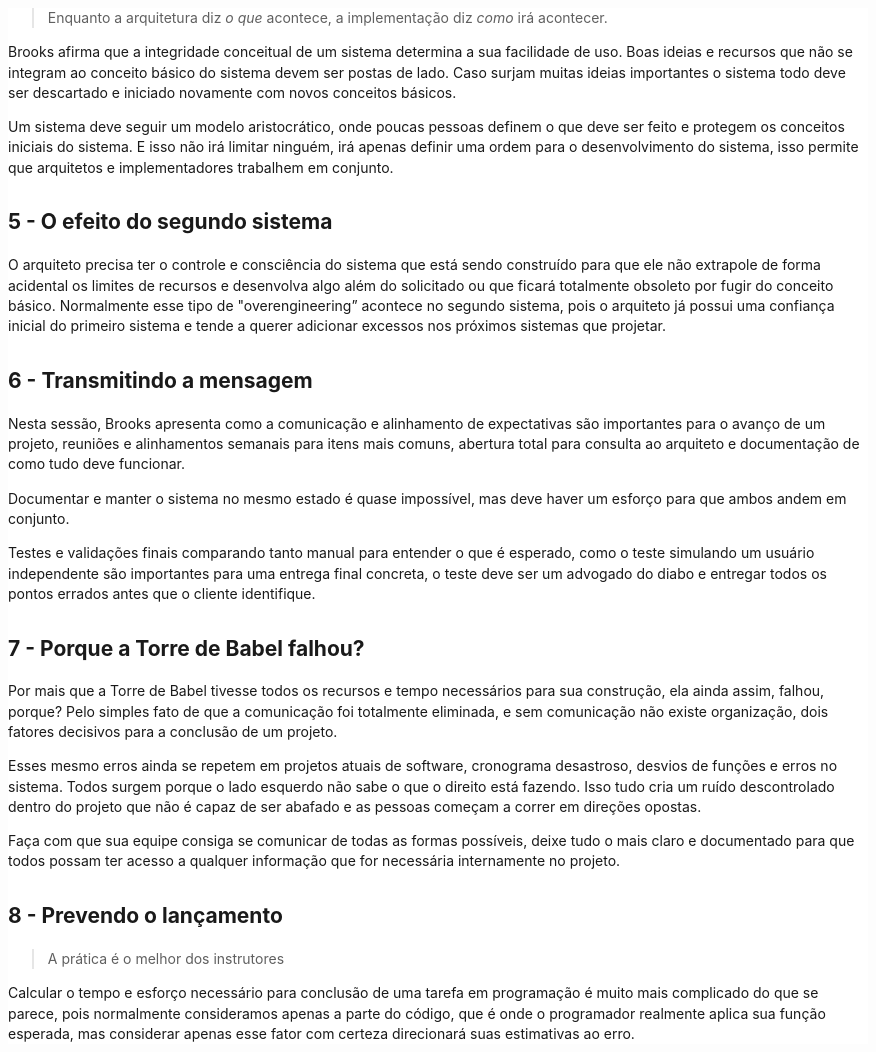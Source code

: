 > Enquanto a arquitetura diz _o que_ acontece, a implementação diz _como_ irá acontecer.

Brooks afirma que a integridade conceitual de um sistema determina a sua facilidade de uso. Boas ideias e recursos que não se integram ao conceito básico do sistema devem ser postas de lado. Caso surjam muitas ideias importantes o sistema todo deve ser descartado e iniciado novamente com novos conceitos básicos.

Um sistema deve seguir um modelo aristocrático, onde poucas pessoas definem o que deve ser feito e protegem os conceitos iniciais do sistema. E isso não irá limitar ninguém, irá apenas definir uma ordem para o desenvolvimento do sistema, isso permite que arquitetos e implementadores trabalhem em conjunto.

## 5 - O efeito do segundo sistema

O arquiteto precisa ter o controle e consciência do sistema que está sendo construído para que ele não extrapole de forma acidental os limites de recursos e desenvolva algo além do solicitado ou que ficará totalmente obsoleto por fugir do conceito básico. Normalmente esse tipo de "overengineering” acontece no segundo sistema, pois o arquiteto já possui uma confiança inicial do primeiro sistema e tende a querer adicionar excessos nos próximos sistemas que projetar.

## 6 - Transmitindo a mensagem

Nesta sessão, Brooks apresenta como a comunicação e alinhamento de expectativas são importantes para o avanço de um projeto, reuniões e alinhamentos semanais para itens mais comuns, abertura total para consulta ao arquiteto e documentação de como tudo deve funcionar.

Documentar e manter o sistema no mesmo estado é quase impossível, mas deve haver um esforço para que ambos andem em conjunto.

Testes e validações finais comparando tanto manual para entender o que é esperado, como o teste simulando um usuário independente são importantes para uma entrega final concreta, o teste deve ser um advogado do diabo e entregar todos os pontos errados antes que o cliente identifique.

## 7 - Porque a Torre de Babel falhou?

Por mais que a Torre de Babel tivesse todos os recursos e tempo necessários para sua construção, ela ainda assim, falhou, porque? Pelo simples fato de que a comunicação foi totalmente eliminada, e sem comunicação não existe organização, dois fatores decisivos para a conclusão de um projeto.

Esses mesmo erros ainda se repetem em projetos atuais de software, cronograma desastroso, desvios de funções e erros no sistema. Todos surgem porque o lado esquerdo não sabe o que o direito está fazendo. Isso tudo cria um ruído descontrolado dentro do projeto que não é capaz de ser abafado e as pessoas começam a correr em direções opostas.

Faça com que sua equipe consiga se comunicar de todas as formas possíveis, deixe tudo o mais claro e documentado para que todos possam ter acesso a qualquer informação que for necessária internamente no projeto.

## 8 - Prevendo o lançamento

> A prática é o melhor dos instrutores

Calcular o tempo e esforço necessário para conclusão de uma tarefa em programação é muito mais complicado do que se parece, pois normalmente consideramos apenas a parte do código, que é onde o programador realmente aplica sua função esperada, mas considerar apenas esse fator com certeza direcionará suas estimativas ao erro.

